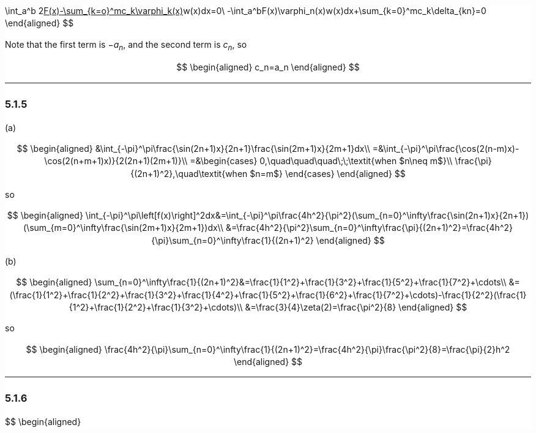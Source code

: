 \int_a^b 2[F(x)-\sum_{k=o}^mc_k\varphi_k(x)](-\varphi_n(x))w(x)dx=0\\
-\int_a^bF(x)\varphi_n(x)w(x)dx+\sum_{k=0}^mc_k\delta_{kn}=0
\end{aligned}
$$

Note that the first term is $-a_n$, and the second term is $c_n$, so

$$
\begin{aligned}
c_n=a_n
\end{aligned}
$$

-----

### 5.1.5

(a)

$$
\begin{aligned}
&\int_{-\pi}^\pi\frac{\sin(2n+1)x}{2n+1}\frac{\sin(2m+1)x}{2m+1}dx\\
=&\int_{-\pi}^\pi\frac{\cos(2(n-m)x)-\cos(2(n+m+1)x)}{2(2n+1)(2m+1)}\\
=&\begin{cases}
0,\quad\quad\quad\;\;\textit{when $n\neq m$}\\
\frac{\pi}{(2n+1)^2},\quad\textit{when $n=m$}
\end{cases}
\end{aligned}
$$

so

$$
\begin{aligned}
\int_{-\pi}^\pi\left[f(x)\right]^2dx&=\int_{-\pi}^\pi\frac{4h^2}{\pi^2}(\sum_{n=0}^\infty\frac{\sin(2n+1)x}{2n+1})(\sum_{m=0}^\infty\frac{\sin(2m+1)x}{2m+1})dx\\
&=\frac{4h^2}{\pi^2}\sum_{n=0}^\infty\frac{\pi}{(2n+1)^2}=\frac{4h^2}{\pi}\sum_{n=0}^\infty\frac{1}{(2n+1)^2}
\end{aligned}
$$

(b)

$$
\begin{aligned}
\sum_{n=0}^\infty\frac{1}{(2n+1)^2}&=\frac{1}{1^2}+\frac{1}{3^2}+\frac{1}{5^2}+\frac{1}{7^2}+\cdots\\
&=(\frac{1}{1^2}+\frac{1}{2^2}+\frac{1}{3^2}+\frac{1}{4^2}+\frac{1}{5^2}+\frac{1}{6^2}+\frac{1}{7^2}+\cdots)-\frac{1}{2^2}(\frac{1}{1^2}+\frac{1}{2^2}+\frac{1}{3^2}+\cdots)\\
&=\frac{3}{4}\zeta(2)=\frac{\pi^2}{8}
\end{aligned}
$$

so

$$
\begin{aligned}
\frac{4h^2}{\pi}\sum_{n=0}^\infty\frac{1}{(2n+1)^2}=\frac{4h^2}{\pi}\frac{\pi^2}{8}=\frac{\pi}{2}h^2
\end{aligned}
$$


-----

### 5.1.6

$$
\begin{aligned}